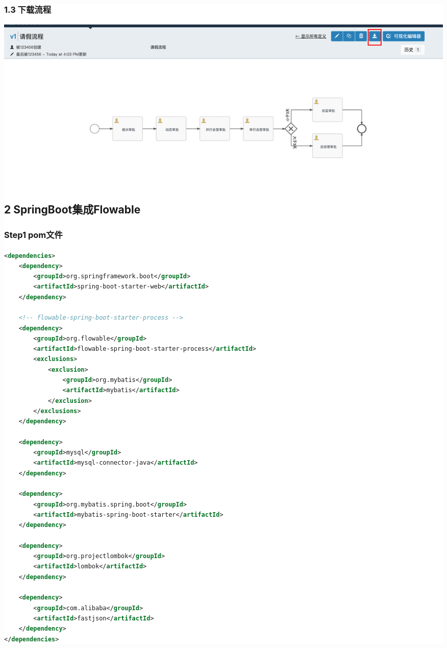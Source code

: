 ### 1.3 下载流程
![img.png](../img/开发/SpringBoot+Flowable/下载流程.png)

## 2 SpringBoot集成Flowable

### Step1 pom文件
```xml
<dependencies>
    <dependency>
        <groupId>org.springframework.boot</groupId>
        <artifactId>spring-boot-starter-web</artifactId>
    </dependency>

    <!-- flowable-spring-boot-starter-process -->
    <dependency>
        <groupId>org.flowable</groupId>
        <artifactId>flowable-spring-boot-starter-process</artifactId>
        <exclusions>
            <exclusion>
                <groupId>org.mybatis</groupId>
                <artifactId>mybatis</artifactId>
            </exclusion>
        </exclusions>
    </dependency>

    <dependency>
        <groupId>mysql</groupId>
        <artifactId>mysql-connector-java</artifactId>
    </dependency>

    <dependency>
        <groupId>org.mybatis.spring.boot</groupId>
        <artifactId>mybatis-spring-boot-starter</artifactId>
    </dependency>

    <dependency>
        <groupId>org.projectlombok</groupId>
        <artifactId>lombok</artifactId>
    </dependency>

    <dependency>
        <groupId>com.alibaba</groupId>
        <artifactId>fastjson</artifactId>
    </dependency>
</dependencies>
```